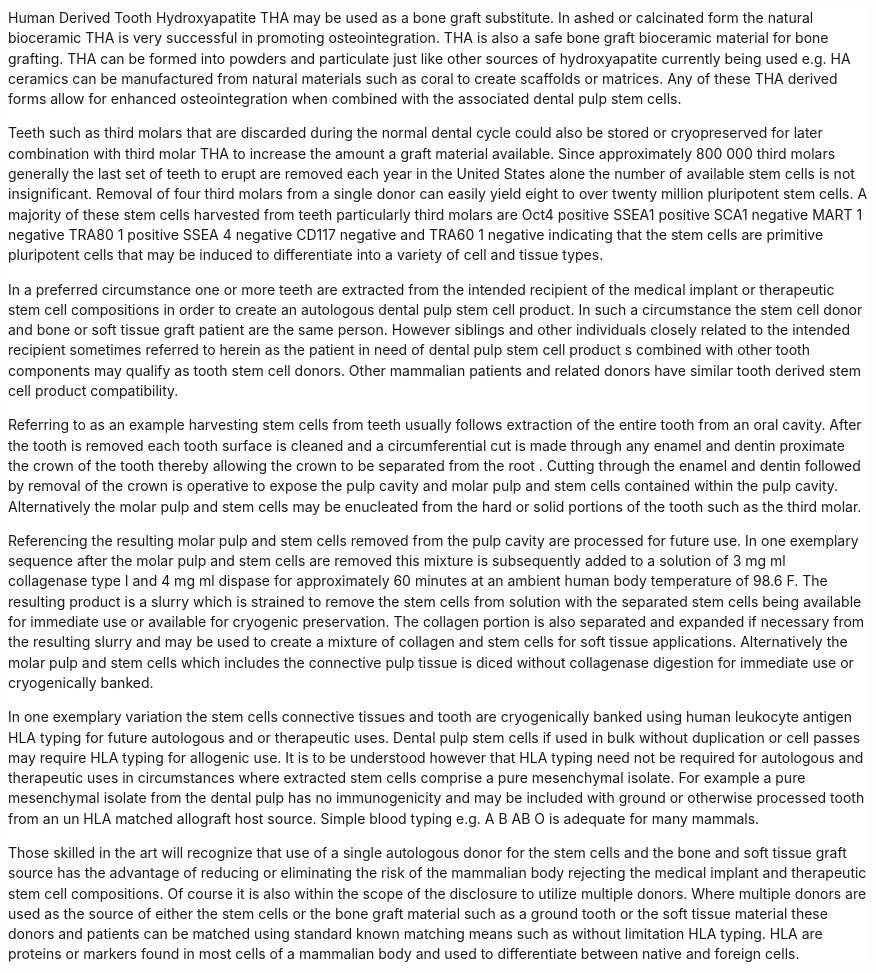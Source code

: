 Human Derived Tooth Hydroxyapatite THA may be used as a bone graft substitute. In ashed or calcinated form the natural bioceramic THA is very successful in promoting osteointegration. THA is also a safe bone graft bioceramic material for bone grafting. THA can be formed into powders and particulate just like other sources of hydroxyapatite currently being used e.g. HA ceramics can be manufactured from natural materials such as coral to create scaffolds or matrices. Any of these THA derived forms allow for enhanced osteointegration when combined with the associated dental pulp stem cells.

Teeth such as third molars that are discarded during the normal dental cycle could also be stored or cryopreserved for later combination with third molar THA to increase the amount a graft material available. Since approximately 800 000 third molars generally the last set of teeth to erupt are removed each year in the United States alone the number of available stem cells is not insignificant. Removal of four third molars from a single donor can easily yield eight to over twenty million pluripotent stem cells. A majority of these stem cells harvested from teeth particularly third molars are Oct4 positive SSEA1 positive SCA1 negative MART 1 negative TRA80 1 positive SSEA 4 negative CD117 negative and TRA60 1 negative indicating that the stem cells are primitive pluripotent cells that may be induced to differentiate into a variety of cell and tissue types.

In a preferred circumstance one or more teeth are extracted from the intended recipient of the medical implant or therapeutic stem cell compositions in order to create an autologous dental pulp stem cell product. In such a circumstance the stem cell donor and bone or soft tissue graft patient are the same person. However siblings and other individuals closely related to the intended recipient sometimes referred to herein as the patient in need of dental pulp stem cell product s combined with other tooth components may qualify as tooth stem cell donors. Other mammalian patients and related donors have similar tooth derived stem cell product compatibility.

Referring to as an example harvesting stem cells from teeth usually follows extraction of the entire tooth from an oral cavity. After the tooth is removed each tooth surface is cleaned and a circumferential cut is made through any enamel and dentin proximate the crown of the tooth thereby allowing the crown to be separated from the root . Cutting through the enamel and dentin followed by removal of the crown is operative to expose the pulp cavity and molar pulp and stem cells contained within the pulp cavity. Alternatively the molar pulp and stem cells may be enucleated from the hard or solid portions of the tooth such as the third molar.

Referencing the resulting molar pulp and stem cells removed from the pulp cavity are processed for future use. In one exemplary sequence after the molar pulp and stem cells are removed this mixture is subsequently added to a solution of 3 mg ml collagenase type I and 4 mg ml dispase for approximately 60 minutes at an ambient human body temperature of 98.6 F. The resulting product is a slurry which is strained to remove the stem cells from solution with the separated stem cells being available for immediate use or available for cryogenic preservation. The collagen portion is also separated and expanded if necessary from the resulting slurry and may be used to create a mixture of collagen and stem cells for soft tissue applications. Alternatively the molar pulp and stem cells which includes the connective pulp tissue is diced without collagenase digestion for immediate use or cryogenically banked.

In one exemplary variation the stem cells connective tissues and tooth are cryogenically banked using human leukocyte antigen HLA typing for future autologous and or therapeutic uses. Dental pulp stem cells if used in bulk without duplication or cell passes may require HLA typing for allogenic use. It is to be understood however that HLA typing need not be required for autologous and therapeutic uses in circumstances where extracted stem cells comprise a pure mesenchymal isolate. For example a pure mesenchymal isolate from the dental pulp has no immunogenicity and may be included with ground or otherwise processed tooth from an un HLA matched allograft host source. Simple blood typing e.g. A B AB O is adequate for many mammals.

Those skilled in the art will recognize that use of a single autologous donor for the stem cells and the bone and soft tissue graft source has the advantage of reducing or eliminating the risk of the mammalian body rejecting the medical implant and therapeutic stem cell compositions. Of course it is also within the scope of the disclosure to utilize multiple donors. Where multiple donors are used as the source of either the stem cells or the bone graft material such as a ground tooth or the soft tissue material these donors and patients can be matched using standard known matching means such as without limitation HLA typing. HLA are proteins or markers found in most cells of a mammalian body and used to differentiate between native and foreign cells.
